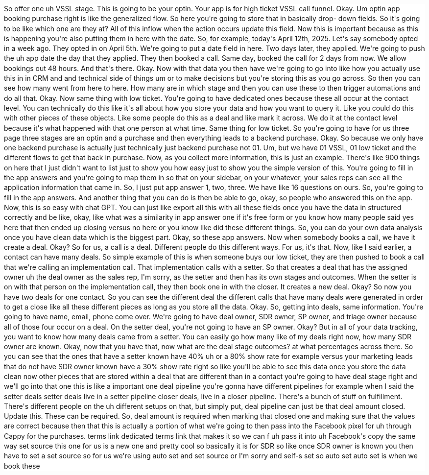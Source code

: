 So offer one uh VSSL stage. This is going to be your optin. Your app is for high ticket VSSL call funnel. Okay. Um optin app booking purchase right is like the generalized flow. So here you're going to store that in basically drop- down fields. So it's going to be like which one are they at? All of this inflow when the action occurs update this field. Now this is important because as this is happening you're also putting them in here with the date. So, for example, today's April 12th, 2025. Let's say somebody opted in a week ago. They opted in on April 5th. We're going to put a date field in here. Two days later, they applied. We're going to push the uh app date the day that they applied. They then booked a call. Same day, booked the call for 2 days from now. We allow bookings out 48 hours. And that's there. Okay. Now with that data you then have we're going to go into like how you actually use this in in CRM and and technical side of things um or to make decisions but you're storing this as you go across. So then you can see how many went from here to here. How many are in which stage and then you can use these to then trigger automations and do all that. Okay. Now same thing with low ticket. You're going to have dedicated ones because these all occur at the contact level. You can technically do this like it's all about how you store your data and how you want to query it. Like you could do this with other pieces of these objects. Like some people do this as a deal and like mark it across. We do it at the contact level because it's what happened with that one person at what time. Same thing for low ticket. So you're going to have for us three page three stages are an optin and a purchase and then everything leads to a backend purchase. Okay. So because we only have one backend purchase is actually just technically just backend purchase not 01. Um, but we have 01 VSSL, 01 low ticket and the different flows to get that back in purchase. Now, as you collect more information, this is just an example. There's like 900 things on here that I just didn't want to list just to show you how easy just to show you the simple version of this. You're going to fill in the app answers and you're going to map them in so that on your sidebar, on your whatever, your sales reps can see all the application information that came in. So, I just put app answer 1, two, three. We have like 16 questions on ours. So, you're going to fill in the app answers. And another thing that you can do is then be able to go, okay, so people who answered this on the app. Now, this is so easy with chat GPT. You can just like export all this with all these fields once you have the data in structured correctly and be like, okay, like what was a similarity in app answer one if it's free form or you know how many people said yes here that then ended up closing versus no here or you know like did these different things. So, you can do your own data analysis once you have clean data which is the biggest part. Okay, so these app answers. Now when somebody books a call, we have it create a deal. Okay? So for us, a call is a deal. Different people do this different ways. For us, it's that. Now, like I said earlier, a contact can have many deals. So simple example of this is when someone buys our low ticket, they are then pushed to book a call that we're calling an implementation call. That implementation calls with a setter. So that creates a deal that has the assigned owner uh the deal owner as the sales rep, I'm sorry, as the setter and then has its own stages and outcomes. When the setter is on with that person on the implementation call, they then book one in with the closer. It creates a new deal. Okay? So now you have two deals for one contact. So you can see the different deal the different calls that have many deals were generated in order to get a close like all these different pieces as long as you store all the data. Okay. So, getting into deals, same information. You're going to have name, email, phone come over. We're going to have deal owner, SDR owner, SP owner, and triage owner because all of those four occur on a deal. On the setter deal, you're not going to have an SP owner. Okay? But in all of your data tracking, you want to know how many deals came from a setter. You can easily go how many like of my deals right now, how many SDR owner are known. Okay, now that you have that, now what are the deal stage outcomes? at what percentages across there. So you can see that the ones that have a setter known have 40% uh or a 80% show rate for example versus your marketing leads that do not have SDR owner known have a 30% show rate right so like you'll be able to see this data once you store the data clean now other pieces that are stored within a deal that are different than in a contact you're going to have deal stage right and we'll go into that one this is like a important one deal pipeline you're gonna have different pipelines for example when I said the setter deals setter deals live in a setter pipeline closer deals, live in a closer pipeline. There's a bunch of stuff on fulfillment. There's different people on the uh different setups on that, but simply put, deal pipeline can just be that deal amount closed. Update this. These can be required. So, deal amount is required when marking that closed one and making sure that the values are correct because then that this is actually a portion of what we're going to then pass into the Facebook pixel for uh through Cappy for the purchases. terms link dedicated terms link that makes it so we can f uh pass it into uh Facebook's copy the same way set source this one for us is a new one and pretty cool so basically it is for SDR so like once SDR owner is known you then have to set a set source so for us we're using auto set and set source or I'm sorry and self-s set so auto set auto set is when we book these